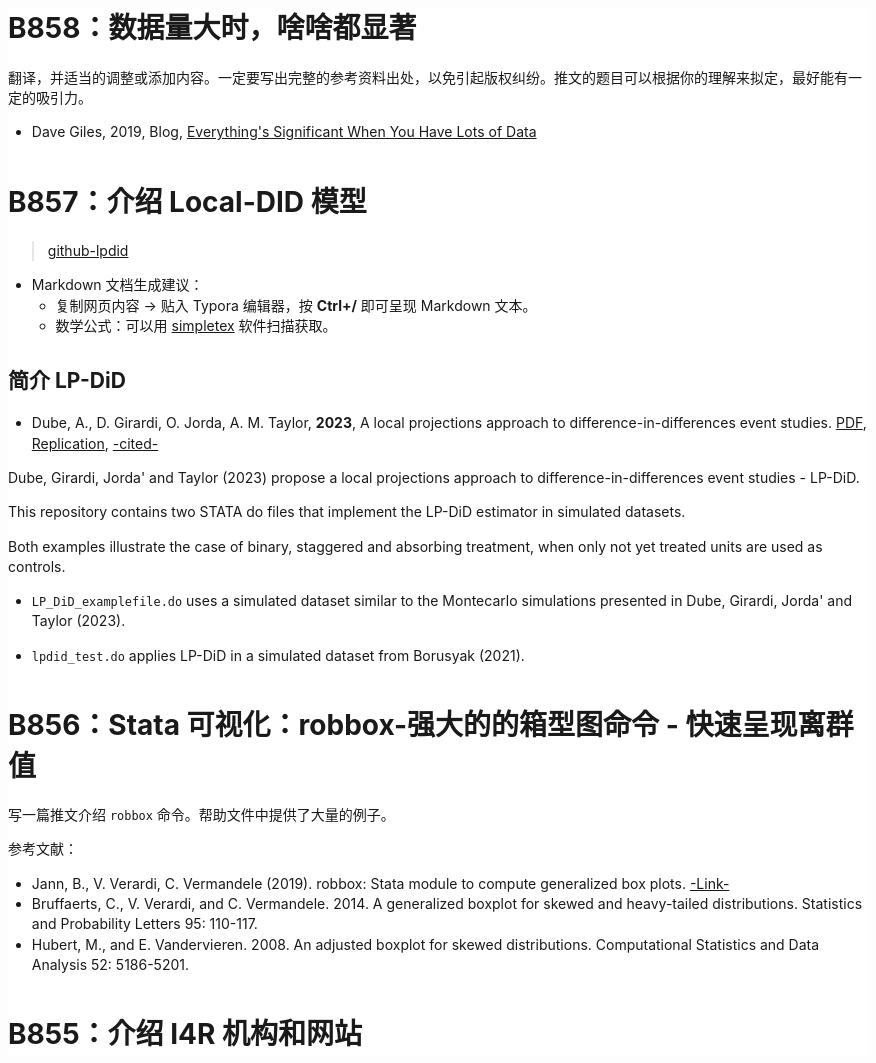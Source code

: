 # B858：数据量大时，啥啥都显著

翻译，并适当的调整或添加内容。一定要写出完整的参考资料出处，以免引起版权纠纷。推文的题目可以根据你的理解来拟定，最好能有一定的吸引力。

- Dave Giles, 2019, Blog, [Everything's Significant When You Have Lots of Data](https://davegiles.blogspot.com/2019/10/everythings-significant-when-you-have.html#more)


# B857：介绍 Local-DID 模型

> [github-lpdid](https://github.com/friosavila/lpdid)

- Markdown 文档生成建议：
  - 复制网页内容 &rarr; 贴入 Typora 编辑器，按 **Ctrl+/** 即可呈现 Markdown 文本。
  - 数学公式：可以用 [simpletex](https://simpletex.cn/) 软件扫描获取。

## 简介 LP-DiD

- Dube, A., D. Girardi, O. Jorda, A. M. Taylor, **2023**, A local projections approach to difference-in-differences event studies. [PDF](https://www.frbsf.org/wp-content/uploads/sites/4/wp2023-12.pdf), [Replication](https://github.com/danielegirardi/lpdid), [-cited-](https://scholar.google.com/scholar?cites=2002525239519188943&as_sdt=2005&sciodt=0,5&hl=zh-CN)

Dube, Girardi, Jorda' and Taylor (2023) propose a local projections approach to difference-in-differences event studies - LP-DiD.

This repository contains two STATA do files that implement the LP-DiD estimator in simulated datasets. 

Both examples illustrate the case of binary, staggered and absorbing treatment, when only not yet treated units are used as controls. 

- `LP_DiD_examplefile.do` uses a simulated dataset similar to the Montecarlo simulations presented in Dube, Girardi, Jorda' and Taylor (2023). 

- `lpdid_test.do` applies LP-DiD in a simulated dataset from Borusyak (2021).



# B856：Stata 可视化：robbox-强大的的箱型图命令 - 快速呈现离群值

写一篇推文介绍 `robbox` 命令。帮助文件中提供了大量的例子。

参考文献：
- Jann, B., V. Verardi, C. Vermandele (2019). robbox: Stata module to compute generalized box plots. [-Link-](http://ideas.repec.org/c/boc/bocode/s458620.html)
- Bruffaerts, C., V. Verardi, and C. Vermandele. 2014. A generalized boxplot for skewed and heavy-tailed distributions. Statistics and Probability Letters 95: 110-117.
- Hubert, M., and E. Vandervieren. 2008. An adjusted boxplot for skewed distributions. Computational Statistics and Data Analysis 52: 5186-5201.


# B855：介绍 I4R 机构和网站
